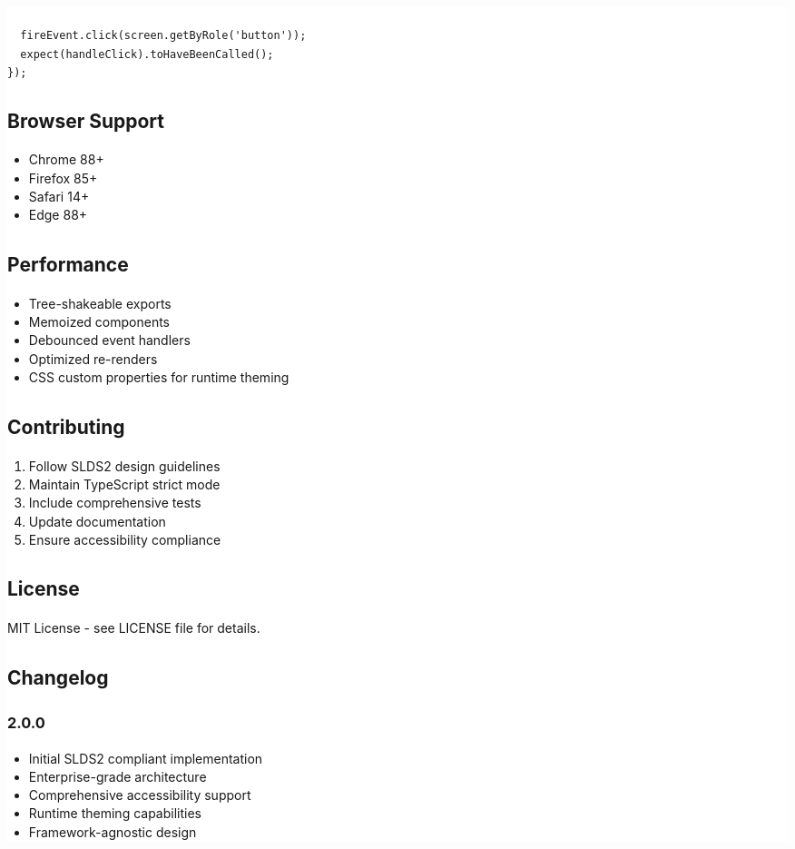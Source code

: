 ```tsx
  
  fireEvent.click(screen.getByRole('button'));
  expect(handleClick).toHaveBeenCalled();
});
```

## Browser Support

- Chrome 88+
- Firefox 85+
- Safari 14+
- Edge 88+

## Performance

- Tree-shakeable exports
- Memoized components
- Debounced event handlers
- Optimized re-renders
- CSS custom properties for runtime theming

## Contributing

1. Follow SLDS2 design guidelines
2. Maintain TypeScript strict mode
3. Include comprehensive tests
4. Update documentation
5. Ensure accessibility compliance

## License

MIT License - see LICENSE file for details.

## Changelog

### 2.0.0
- Initial SLDS2 compliant implementation
- Enterprise-grade architecture
- Comprehensive accessibility support
- Runtime theming capabilities
- Framework-agnostic design